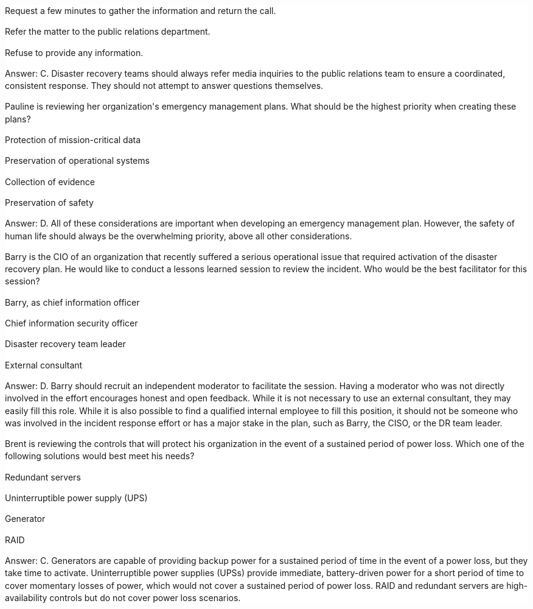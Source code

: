 Request a few minutes to gather the information and return the call.

Refer the matter to the public relations department.

Refuse to provide any information.

Answer:
C.  Disaster recovery teams should always refer media inquiries to the public relations team to ensure a coordinated, consistent response. They should not attempt to answer questions themselves.

Pauline is reviewing her organization's emergency management plans. What should be the highest priority when creating these plans?

Protection of mission-critical data

Preservation of operational systems

Collection of evidence

Preservation of safety

Answer:
D.  All of these considerations are important when developing an emergency management plan. However, the safety of human life should always be the overwhelming priority, above all other considerations.

Barry is the CIO of an organization that recently suffered a serious operational issue that required activation of the disaster recovery plan. He would like to conduct a lessons learned session to review the incident. Who would be the best facilitator for this session?

Barry, as chief information officer

Chief information security officer

Disaster recovery team leader

External consultant

Answer:
D.  Barry should recruit an independent moderator to facilitate the session. Having a moderator who was not directly involved in the effort encourages honest and open feedback. While it is not necessary to use an external consultant, they may easily fill this role. While it is also possible to find a qualified internal employee to fill this position, it should not be someone who was involved in the incident response effort or has a major stake in the plan, such as Barry, the CISO, or the DR team leader.

Brent is reviewing the controls that will protect his organization in the event of a sustained period of power loss. Which one of the following solutions would best meet his needs?

Redundant servers

Uninterruptible power supply (UPS)

Generator

RAID

Answer:
C.  Generators are capable of providing backup power for a sustained period of time in the event of a power loss, but they take time to activate. Uninterruptible power supplies (UPSs) provide immediate, battery-driven power for a short period of time to cover momentary losses of power, which would not cover a sustained period of power loss. RAID and redundant servers are high-availability controls but do not cover power loss scenarios.
